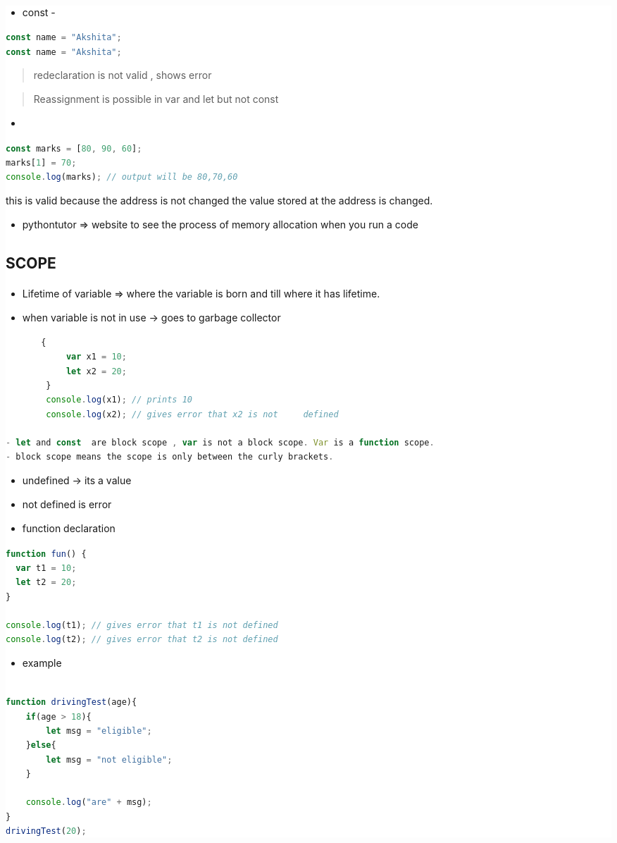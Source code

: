 - const -

```js
const name = "Akshita";
const name = "Akshita";
```

> redeclaration is not valid , shows error

> Reassignment is possible in var and let but not const

-

```js
const marks = [80, 90, 60];
marks[1] = 70;
console.log(marks); // output will be 80,70,60
```

this is valid because the address is not changed the value stored at the address is changed.

- pythontutor => website to see the process of memory allocation when you run a code

## SCOPE

- Lifetime of variable => where the variable is born and till where it has lifetime.

- when variable is not in use -> goes to garbage collector

```js
       {
            var x1 = 10;
            let x2 = 20;
        }
        console.log(x1); // prints 10
        console.log(x2); // gives error that x2 is not     defined

- let and const  are block scope , var is not a block scope. Var is a function scope.
- block scope means the scope is only between the curly brackets.
```

- undefined -> its a value
- not defined is error

- function declaration

```js
function fun() {
  var t1 = 10;
  let t2 = 20;
}

console.log(t1); // gives error that t1 is not defined
console.log(t2); // gives error that t2 is not defined
```

- example

```js

function drivingTest(age){
    if(age > 18){
        let msg = "eligible";
    }else{
        let msg = "not eligible";
    }

    console.log("are" + msg);
}
drivingTest(20);

```